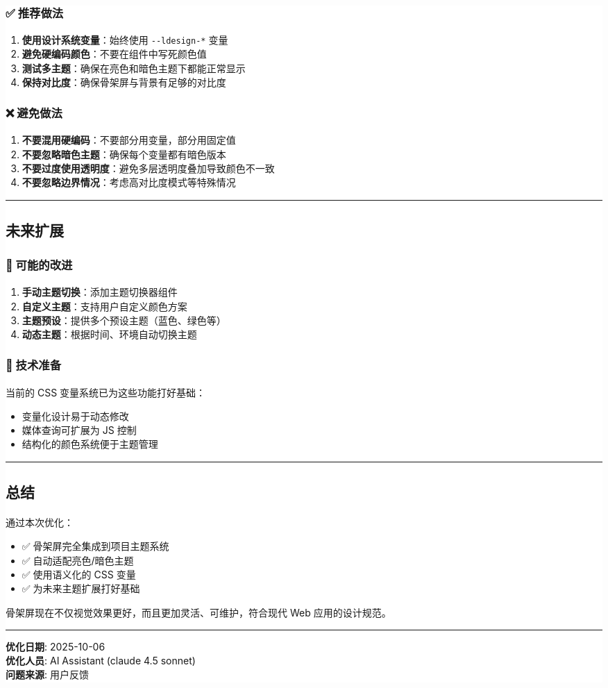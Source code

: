 ### ✅ 推荐做法
1. **使用设计系统变量**：始终使用 `--ldesign-*` 变量
2. **避免硬编码颜色**：不要在组件中写死颜色值
3. **测试多主题**：确保在亮色和暗色主题下都能正常显示
4. **保持对比度**：确保骨架屏与背景有足够的对比度

### ❌ 避免做法
1. **不要混用硬编码**：不要部分用变量，部分用固定值
2. **不要忽略暗色主题**：确保每个变量都有暗色版本
3. **不要过度使用透明度**：避免多层透明度叠加导致颜色不一致
4. **不要忽略边界情况**：考虑高对比度模式等特殊情况

---

## 未来扩展

### 🎯 可能的改进
1. **手动主题切换**：添加主题切换器组件
2. **自定义主题**：支持用户自定义颜色方案
3. **主题预设**：提供多个预设主题（蓝色、绿色等）
4. **动态主题**：根据时间、环境自动切换主题

### 🔧 技术准备
当前的 CSS 变量系统已为这些功能打好基础：
- 变量化设计易于动态修改
- 媒体查询可扩展为 JS 控制
- 结构化的颜色系统便于主题管理

---

## 总结

通过本次优化：
- ✅ 骨架屏完全集成到项目主题系统
- ✅ 自动适配亮色/暗色主题
- ✅ 使用语义化的 CSS 变量
- ✅ 为未来主题扩展打好基础

骨架屏现在不仅视觉效果更好，而且更加灵活、可维护，符合现代 Web 应用的设计规范。

---

**优化日期**: 2025-10-06  
**优化人员**: AI Assistant (claude 4.5 sonnet)  
**问题来源**: 用户反馈
